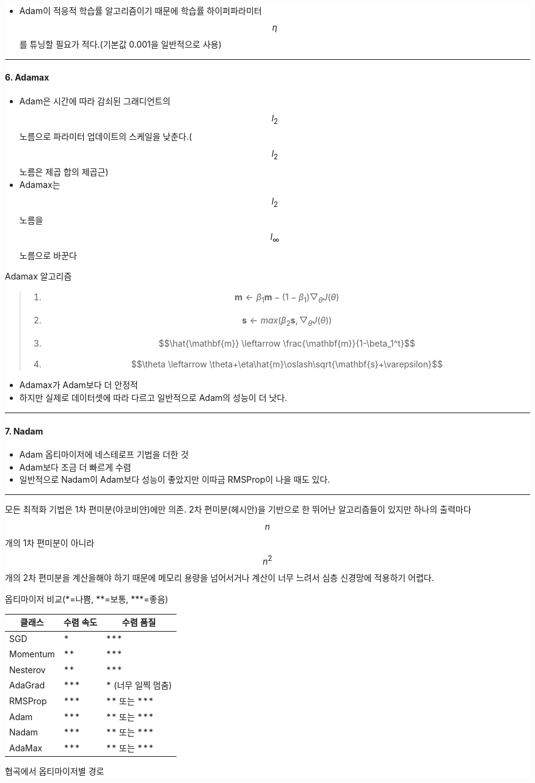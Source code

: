 - Adam이 적응적 학습률 알고리즘이기 때문에 학습률 하이퍼파라미터 $$\eta$$를 튜닝할 필요가 적다.(기본값 0.001을 일반적으로 사용)

---

#### 6. Adamax

- Adam은 시간에 따라 감쇠된 그래디언트의 $$l_2$$ 노름으로 파라미터 업데이트의 스케일을 낮춘다.($$l_2$$ 노름은 제곱 합의 제곱근)
- Adamax는 $$l_2$$ 노름을 $$l_\infty$$ 노름으로 바꾼다

Adamax 알고리즘

> 1. $$\mathbf{m} \leftarrow \beta_1\mathbf{m}-(1-\beta_1)\bigtriangledown_\theta J(\theta)$$
>
> 2. $$\mathbf{s} \leftarrow max(\beta_2\mathbf{s}, \bigtriangledown_\theta J(\theta))$$
>
> 3. $$\hat{\mathbf{m}} \leftarrow \frac{\mathbf{m}}{1-\beta_1^t}$$
>
> 4. $$\theta \leftarrow \theta+\eta\hat{m}\oslash\sqrt{\mathbf{s}+\varepsilon}$$

- Adamax가 Adam보다 더 안정적
- 하지만 실제로 데이터셋에 따라 다르고 일반적으로 Adam의 성능이 더 낫다.

---

#### 7. Nadam

- Adam 옵티마이저에 네스테로프 기법을 더한 것
- Adam보다 조금 더 빠르게 수렴
- 일반적으로 Nadam이 Adam보다 성능이 좋았지만 이따금 RMSProp이 나을 때도 있다.

---

모든 최적화 기법은 1차 편미분(야코비얀)에만 의존. 2차 편미분(헤시안)을 기반으로 한 뛰어난 알고리즘들이 있지만 하나의 출력마다 $$n$$개의 1차 편미분이 아니라 $$n^2$$개의 2차 편미분을 계산을해야 하기 때문에 메모리 용량을 넘어서거나 계산이 너무 느려서 심층 신경망에 적용하기 어렵다.

옵티마이저 비교(*=나쁨, **=보통, ***=좋음)

|클래스|수렴 속도|수렴 품질|
|---|---|---|
|SGD|*|***|
|Momentum| **  | ***  |
|Nesterov   | **  | ***  |
|AdaGrad   | ***  | * (너무 일찍 멈춤)  |
|RMSProp   | ***  | ** 또는 ***  |
|Adam   | ***  | ** 또는 ***  |
|Nadam   | ***  | ** 또는 ***  |
|AdaMax   | ***  | ** 또는 ***  |

협곡에서 옵티마이저별 경로
